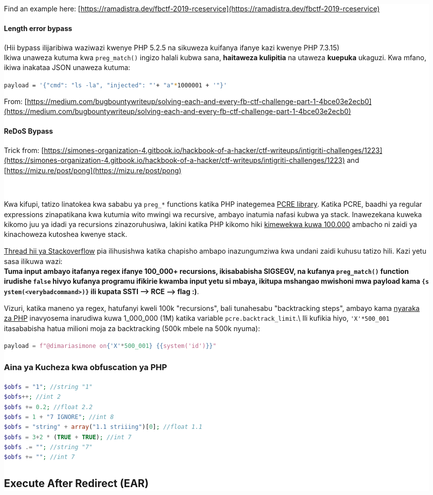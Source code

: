 Find an example here: [https://ramadistra.dev/fbctf-2019-rceservice](https://ramadistra.dev/fbctf-2019-rceservice)

#### **Length error bypass**

(Hii bypass ilijaribiwa waziwazi kwenye PHP 5.2.5 na sikuweza kuifanya ifanye kazi kwenye PHP 7.3.15)\
Ikiwa unaweza kutuma kwa `preg_match()` ingizo halali kubwa sana, **haitaweza kulipitia** na utaweza **kuepuka** ukaguzi. Kwa mfano, ikiwa inakataa JSON unaweza kutuma:
```bash
payload = '{"cmd": "ls -la", "injected": "'+ "a"*1000001 + '"}'
```
From: [https://medium.com/bugbountywriteup/solving-each-and-every-fb-ctf-challenge-part-1-4bce03e2ecb0](https://medium.com/bugbountywriteup/solving-each-and-every-fb-ctf-challenge-part-1-4bce03e2ecb0)

#### ReDoS Bypass

Trick from: [https://simones-organization-4.gitbook.io/hackbook-of-a-hacker/ctf-writeups/intigriti-challenges/1223](https://simones-organization-4.gitbook.io/hackbook-of-a-hacker/ctf-writeups/intigriti-challenges/1223) and [https://mizu.re/post/pong](https://mizu.re/post/pong)

<figure><img src="../../../.gitbook/assets/image (26).png" alt=""><figcaption></figcaption></figure>

Kwa kifupi, tatizo linatokea kwa sababu ya `preg_*` functions katika PHP inategemea [PCRE library](http://www.pcre.org/). Katika PCRE, baadhi ya regular expressions zinapatikana kwa kutumia wito mwingi wa recursive, ambayo inatumia nafasi kubwa ya stack. Inawezekana kuweka kikomo juu ya idadi ya recursions zinazoruhusiwa, lakini katika PHP kikomo hiki [kimewekwa kuwa 100.000](http://php.net/manual/en/pcre.configuration.php#ini.pcre.recursion-limit) ambacho ni zaidi ya kinachoweza kutoshea kwenye stack.

[Thread hii ya Stackoverflow](http://stackoverflow.com/questions/7620910/regexp-in-preg-match-function-returning-browser-error) pia ilihusishwa katika chapisho ambapo inazungumziwa kwa undani zaidi kuhusu tatizo hili. Kazi yetu sasa ilikuwa wazi:\
**Tuma input ambayo itafanya regex ifanye 100\_000+ recursions, ikisababisha SIGSEGV, na kufanya `preg_match()` function irudishe `false` hivyo kufanya programu ifikirie kwamba input yetu si mbaya, ikitupa mshangao mwishoni mwa payload kama `{system(<verybadcommand>)}` ili kupata SSTI --> RCE --> flag :)**.

Vizuri, katika maneno ya regex, hatufanyi kweli 100k "recursions", bali tunahesabu "backtracking steps", ambayo kama [nyaraka za PHP](https://www.php.net/manual/en/pcre.configuration.php#ini.pcre.recursion-limit) inavyosema inarudiwa kuwa 1\_000\_000 (1M) katika variable `pcre.backtrack_limit`.\ 
Ili kufikia hiyo, `'X'*500_001` itasababisha hatua milioni moja za backtracking (500k mbele na 500k nyuma):
```python
payload = f"@dimariasimone on{'X'*500_001} {{system('id')}}"
```
### Aina ya Kucheza kwa obfuscation ya PHP
```php
$obfs = "1"; //string "1"
$obfs++; //int 2
$obfs += 0.2; //float 2.2
$obfs = 1 + "7 IGNORE"; //int 8
$obfs = "string" + array("1.1 striiing")[0]; //float 1.1
$obfs = 3+2 * (TRUE + TRUE); //int 7
$obfs .= ""; //string "7"
$obfs += ""; //int 7
```
## Execute After Redirect (EAR)
